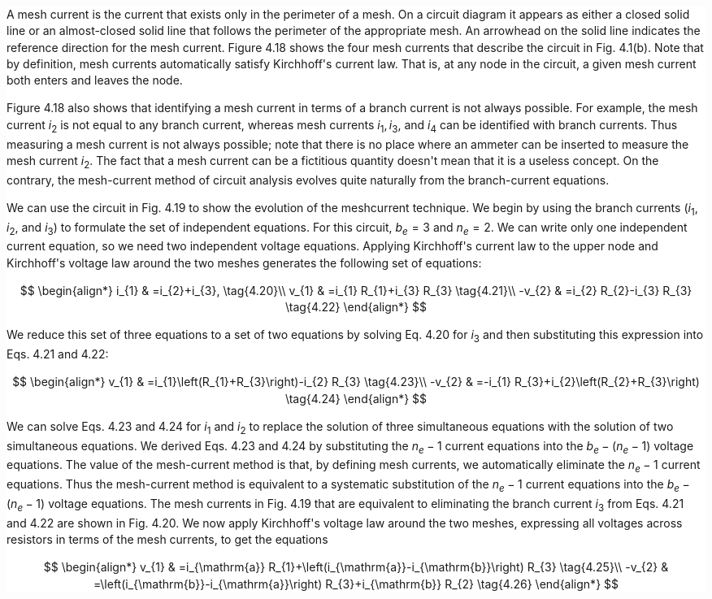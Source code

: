 A mesh current is the current that exists only in the perimeter of a mesh. On a circuit diagram it appears as either a closed solid line or an almost-closed solid line that follows the perimeter of the appropriate mesh. An arrowhead on the solid line indicates the reference direction for the mesh current. Figure 4.18 shows the four mesh currents that describe the circuit in Fig. 4.1(b). Note that by definition, mesh currents automatically satisfy Kirchhoff's current law. That is, at any node in the circuit, a given mesh current both enters and leaves the node.

Figure 4.18 also shows that identifying a mesh current in terms of a branch current is not always possible. For example, the mesh current $i_{2}$ is not equal to any branch current, whereas mesh currents $i_{1}, i_{3}$, and $i_{4}$ can be identified with branch currents. Thus measuring a mesh current is not always possible; note that there is no place where an ammeter can be inserted to measure the mesh current $i_{2}$. The fact that a mesh current can be a fictitious quantity doesn't mean that it is a useless concept. On the contrary, the mesh-current method of circuit analysis evolves quite naturally from the branch-current equations.

We can use the circuit in Fig. 4.19 to show the evolution of the meshcurrent technique. We begin by using the branch currents $\left(i_{1}, i_{2}\right.$, and $\left.i_{3}\right)$ to formulate the set of independent equations. For this circuit, $b_{e}=3$ and $n_{e}=2$. We can write only one independent current equation, so we need two independent voltage equations. Applying Kirchhoff's current law to the upper node and Kirchhoff's voltage law around the two meshes generates the following set of equations:

$$
\begin{align*}
i_{1} & =i_{2}+i_{3},  \tag{4.20}\\
v_{1} & =i_{1} R_{1}+i_{3} R_{3}  \tag{4.21}\\
-v_{2} & =i_{2} R_{2}-i_{3} R_{3} \tag{4.22}
\end{align*}
$$

We reduce this set of three equations to a set of two equations by solving Eq. 4.20 for $i_{3}$ and then substituting this expression into Eqs. 4.21 and 4.22:

$$
\begin{align*}
v_{1} & =i_{1}\left(R_{1}+R_{3}\right)-i_{2} R_{3}  \tag{4.23}\\
-v_{2} & =-i_{1} R_{3}+i_{2}\left(R_{2}+R_{3}\right) \tag{4.24}
\end{align*}
$$

We can solve Eqs. 4.23 and 4.24 for $i_{1}$ and $i_{2}$ to replace the solution of three simultaneous equations with the solution of two simultaneous equations. We derived Eqs. 4.23 and 4.24 by substituting the $n_{e}-1$ current equations into the $b_{e}-\left(n_{e}-1\right)$ voltage equations. The value of the mesh-current method is that, by defining mesh currents, we automatically eliminate the $n_{e}-1$ current equations. Thus the mesh-current method is equivalent to a systematic substitution of the $n_{e}-1$ current equations into the $b_{e}-\left(n_{e}-1\right)$ voltage equations. The mesh currents in Fig. 4.19 that are equivalent to eliminating the branch current $i_{3}$ from Eqs. 4.21 and 4.22 are shown in Fig. 4.20. We now apply Kirchhoff's voltage law around the two meshes, expressing all voltages across resistors in terms of the mesh currents, to get the equations

$$
\begin{align*}
v_{1} & =i_{\mathrm{a}} R_{1}+\left(i_{\mathrm{a}}-i_{\mathrm{b}}\right) R_{3}  \tag{4.25}\\
-v_{2} & =\left(i_{\mathrm{b}}-i_{\mathrm{a}}\right) R_{3}+i_{\mathrm{b}} R_{2} \tag{4.26}
\end{align*}
$$
